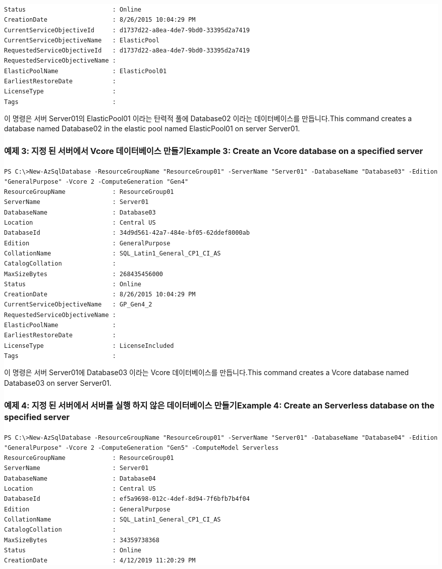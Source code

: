 ```
Status                        : Online
CreationDate                  : 8/26/2015 10:04:29 PM
CurrentServiceObjectiveId     : d1737d22-a8ea-4de7-9bd0-33395d2a7419
CurrentServiceObjectiveName   : ElasticPool
RequestedServiceObjectiveId   : d1737d22-a8ea-4de7-9bd0-33395d2a7419
RequestedServiceObjectiveName :
ElasticPoolName               : ElasticPool01
EarliestRestoreDate           :
LicenseType                   :
Tags                          :
```

<span data-ttu-id="c55f9-114">이 명령은 서버 Server01의 ElasticPool01 이라는 탄력적 풀에 Database02 이라는 데이터베이스를 만듭니다.</span><span class="sxs-lookup"><span data-stu-id="c55f9-114">This command creates a database named Database02 in the elastic pool named ElasticPool01 on server Server01.</span></span>

### <span data-ttu-id="c55f9-115">예제 3: 지정 된 서버에서 Vcore 데이터베이스 만들기</span><span class="sxs-lookup"><span data-stu-id="c55f9-115">Example 3: Create an Vcore database on a specified server</span></span>
```
PS C:\>New-AzSqlDatabase -ResourceGroupName "ResourceGroup01" -ServerName "Server01" -DatabaseName "Database03" -Edition "GeneralPurpose" -Vcore 2 -ComputeGeneration "Gen4"
ResourceGroupName             : ResourceGroup01
ServerName                    : Server01
DatabaseName                  : Database03
Location                      : Central US
DatabaseId                    : 34d9d561-42a7-484e-bf05-62ddef8000ab
Edition                       : GeneralPurpose
CollationName                 : SQL_Latin1_General_CP1_CI_AS
CatalogCollation              :
MaxSizeBytes                  : 268435456000
Status                        : Online
CreationDate                  : 8/26/2015 10:04:29 PM
CurrentServiceObjectiveName   : GP_Gen4_2
RequestedServiceObjectiveName :
ElasticPoolName               :
EarliestRestoreDate           :
LicenseType                   : LicenseIncluded
Tags                          :
```

<span data-ttu-id="c55f9-116">이 명령은 서버 Server01에 Database03 이라는 Vcore 데이터베이스를 만듭니다.</span><span class="sxs-lookup"><span data-stu-id="c55f9-116">This command creates a Vcore database named Database03 on server Server01.</span></span>

### <span data-ttu-id="c55f9-117">예제 4: 지정 된 서버에서 서버를 실행 하지 않은 데이터베이스 만들기</span><span class="sxs-lookup"><span data-stu-id="c55f9-117">Example 4: Create an Serverless database on the specified server</span></span>
```
PS C:\>New-AzSqlDatabase -ResourceGroupName "ResourceGroup01" -ServerName "Server01" -DatabaseName "Database04" -Edition "GeneralPurpose" -Vcore 2 -ComputeGeneration "Gen5" -ComputeModel Serverless
ResourceGroupName             : ResourceGroup01
ServerName                    : Server01
DatabaseName                  : Database04
Location                      : Central US
DatabaseId                    : ef5a9698-012c-4def-8d94-7f6bfb7b4f04
Edition                       : GeneralPurpose
CollationName                 : SQL_Latin1_General_CP1_CI_AS
CatalogCollation              :
MaxSizeBytes                  : 34359738368
Status                        : Online
CreationDate                  : 4/12/2019 11:20:29 PM
```